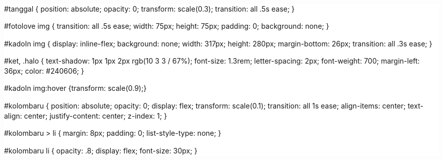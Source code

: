 #tanggal {
    position: absolute;
    opacity: 0;
    transform: scale(0.3);
    transition: all .5s ease;
}

#fotolove img {
    transition: all .5s ease;
    width: 75px;
    height: 75px;
    padding: 0;
    background: none;
}

#kadoIn img {
    display: inline-flex;
    background: none;
    width: 317px;
    height: 280px;
    margin-bottom: 26px;
    transition: all .3s ease;
}

#ket, .halo {
    text-shadow: 1px 1px 2px rgb(10 3 3 / 67%);
    font-size: 1.3rem;
    letter-spacing: 2px;
    font-weight: 700;
    margin-left: 36px;
    color: #240606;
}

#kadoIn img:hover {transform: scale(0.9);}

#kolombaru {
    position: absolute;
    opacity: 0;
    display: flex;
    transform: scale(0.1);
    transition: all 1s ease;
    align-items: center;
    text-align: center;
    justify-content: center;
    z-index: 1;
}

#kolombaru > li {
    margin: 8px;
    padding: 0;
    list-style-type: none;
}

#kolombaru li {
    opacity: .8;
    display: flex;
    font-size: 30px;
}

